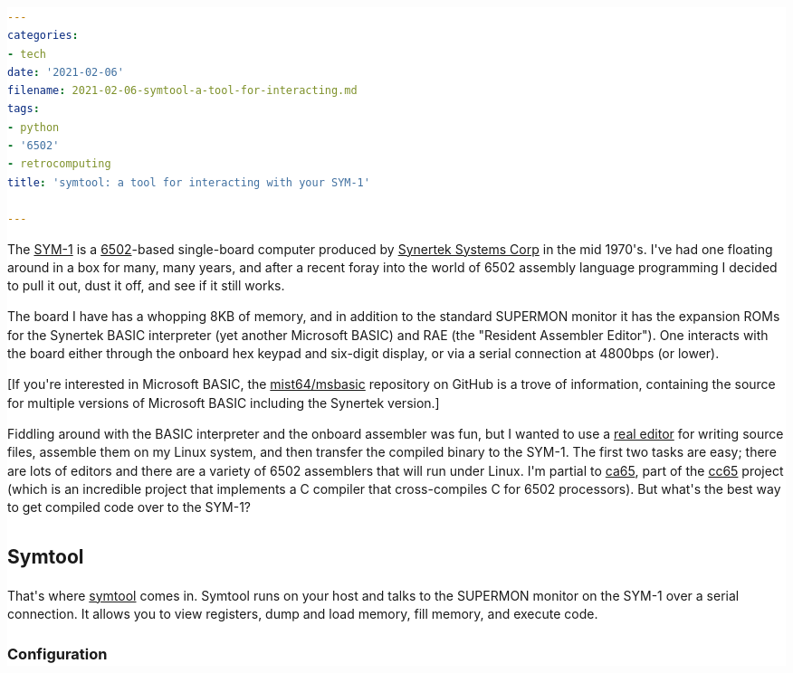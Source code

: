 ```yaml
---
categories:
- tech
date: '2021-02-06'
filename: 2021-02-06-symtool-a-tool-for-interacting.md
tags:
- python
- '6502'
- retrocomputing
title: 'symtool: a tool for interacting with your SYM-1'

---
```


The [SYM-1][] is a [6502][]-based single-board computer produced by
[Synertek Systems Corp][synertek] in the mid 1970's. I've had one
floating around in a box for many, many years, and after a recent
foray into the world of 6502 assembly language programming I decided
to pull it out, dust it off, and see if it still works.

[6502]: https://en.wikipedia.org/wiki/MOS_Technology_6502
[sym-1]: https://en.wikipedia.org/wiki/SYM-1
[synertek]: https://en.wikipedia.org/wiki/Synertek

The board I have has a whopping 8KB of memory, and in addition to the
standard SUPERMON monitor it has the expansion ROMs for the Synertek
BASIC interpreter (yet another Microsoft BASIC) and RAE (the "Resident
Assembler Editor"). One interacts with the board either through the
onboard hex keypad and six-digit display, or via a serial connection
at 4800bps (or lower).

[If you're interested in Microsoft BASIC, the [mist64/msbasic][]
repository on GitHub is a trove of information, containing the source
for multiple versions of Microsoft BASIC including the Synertek
version.]

[mist64/msbasic]: https://github.com/mist64/msbasic

Fiddling around with the BASIC interpreter and the onboard assembler
was fun, but I wanted to use a [real editor][vim] for writing source
files, assemble them on my Linux system, and then transfer the
compiled binary to the SYM-1. The first two tasks are easy; there are
lots of editors and there are a variety of 6502 assemblers that will
run under Linux. I'm partial to [ca65][], part of the [cc65][]
project (which is an incredible project that implements a C compiler
that cross-compiles C for 6502 processors). But what's the best way to
get compiled code over to the SYM-1?

[vim]: https://www.vim.org/
[ca65]: https://cc65.github.io/doc/ca65.html
[cc65]: https://cc65.github.io/

## Symtool

That's where [symtool][] comes in. Symtool runs on your host and
talks to the SUPERMON monitor on the SYM-1 over a serial connection.
It allows you to view registers, dump and load memory, fill memory,
and execute code.

[symtool]: https://github.com/larsks/symtool

### Configuration


[code]: https://github.com/larsks/symtool/tree/master/asm
[unit]: https://github.com/larsks/symtool/tree/master/tests/unit
[functional]: https://github.com/larsks/symtool/tree/master/tests/functional
[supermon]: https://github.com/larsks/symtool/blob/master/reference/synmon11.asm
[6502.org]: http://www.6502.org/
[all the sym-1 documentation]: http://www.6502.org/trainers/synertek/